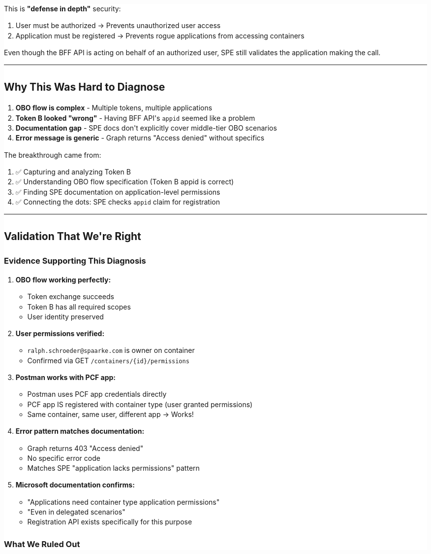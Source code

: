 This is **"defense in depth"** security:
1. User must be authorized → Prevents unauthorized user access
2. Application must be registered → Prevents rogue applications from accessing containers

Even though the BFF API is acting on behalf of an authorized user, SPE still validates the application making the call.

---

## Why This Was Hard to Diagnose

1. **OBO flow is complex** - Multiple tokens, multiple applications
2. **Token B looked "wrong"** - Having BFF API's `appid` seemed like a problem
3. **Documentation gap** - SPE docs don't explicitly cover middle-tier OBO scenarios
4. **Error message is generic** - Graph returns "Access denied" without specifics

The breakthrough came from:
1. ✅ Capturing and analyzing Token B
2. ✅ Understanding OBO flow specification (Token B appid is correct)
3. ✅ Finding SPE documentation on application-level permissions
4. ✅ Connecting the dots: SPE checks `appid` claim for registration

---

## Validation That We're Right

### Evidence Supporting This Diagnosis

1. **OBO flow working perfectly:**
   - Token exchange succeeds
   - Token B has all required scopes
   - User identity preserved

2. **User permissions verified:**
   - `ralph.schroeder@spaarke.com` is owner on container
   - Confirmed via GET `/containers/{id}/permissions`

3. **Postman works with PCF app:**
   - Postman uses PCF app credentials directly
   - PCF app IS registered with container type (user granted permissions)
   - Same container, same user, different app → Works!

4. **Error pattern matches documentation:**
   - Graph returns 403 "Access denied"
   - No specific error code
   - Matches SPE "application lacks permissions" pattern

5. **Microsoft documentation confirms:**
   - "Applications need container type application permissions"
   - "Even in delegated scenarios"
   - Registration API exists specifically for this purpose

### What We Ruled Out
